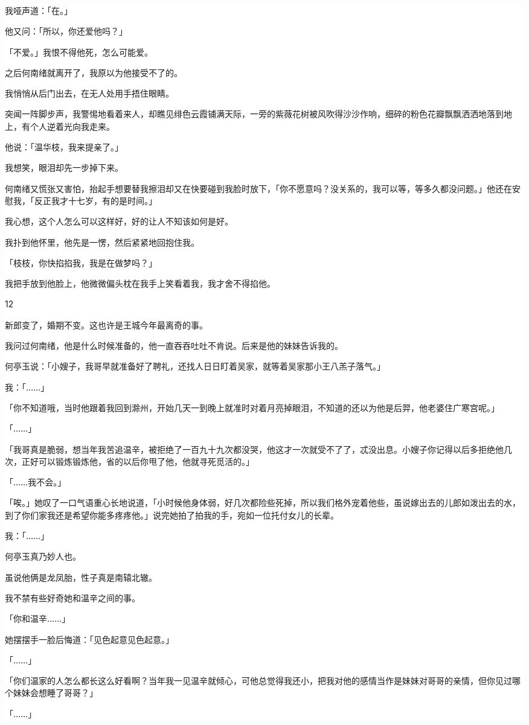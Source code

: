 我哑声道：「在。」

他又问：「所以，你还爱他吗？」

「不爱。」我恨不得他死，怎么可能爱。

之后何南绪就离开了，我原以为他接受不了的。

我悄悄从后门出去，在无人处用手捂住眼睛。

突闻一阵脚步声，我警惕地看着来人，却瞧见绯色云霞铺满天际，一旁的紫薇花树被风吹得沙沙作响，细碎的粉色花瓣飘飘洒洒地落到地上，有个人逆着光向我走来。

他说：「温华枝，我来提亲了。」

我想笑，眼泪却先一步掉下来。

何南绪又慌张又害怕，抬起手想要替我擦泪却又在快要碰到我脸时放下，「你不愿意吗？没关系的，我可以等，等多久都没问题。」他还在安慰我，「反正我才十七岁，有的是时间。」

我心想，这个人怎么可以这样好，好的让人不知该如何是好。

我扑到他怀里，他先是一愣，然后紧紧地回抱住我。

「枝枝，你快掐掐我，我是在做梦吗？」

我把手放到他脸上，他微微偏头枕在我手上笑看着我，我才舍不得掐他。

12

新郎变了，婚期不变。这也许是王城今年最离奇的事。

我问过何南绪，他是什么时候准备的，他一直吞吞吐吐不肯说。后来是他的妹妹告诉我的。

何亭玉说：「小嫂子，我哥早就准备好了聘礼，还找人日日盯着吴家，就等着吴家那小王八羔子落气。」

我：「……」

「你不知道哦，当时他跟着我回到滁州，开始几天一到晚上就准时对着月亮掉眼泪，不知道的还以为他是后羿，他老婆住广寒宫呢。」

「……」

「我哥真是脆弱，想当年我苦追温辛，被拒绝了一百九十九次都没哭，他这才一次就受不了了，忒没出息。小嫂子你记得以后多拒绝他几次，正好可以锻炼锻炼他，省的以后你甩了他，他就寻死觅活的。」

「……我不会。」

「唉。」她叹了一口气语重心长地说道，「小时候他身体弱，好几次都险些死掉，所以我们格外宠着他些，虽说嫁出去的儿郎如泼出去的水，到了你们家我还是希望你能多疼疼他。」说完她拍了拍我的手，宛如一位托付女儿的长辈。

我：「……」

何亭玉真乃妙人也。

虽说他俩是龙凤胎，性子真是南辕北辙。

我不禁有些好奇她和温辛之间的事。

「你和温辛……」

她摆摆手一脸后悔道：「见色起意见色起意。」

「……」

「你们温家的人怎么都长这么好看啊？当年我一见温辛就倾心，可他总觉得我还小，把我对他的感情当作是妹妹对哥哥的亲情，但你见过哪个妹妹会想睡了哥哥？」

「……」
